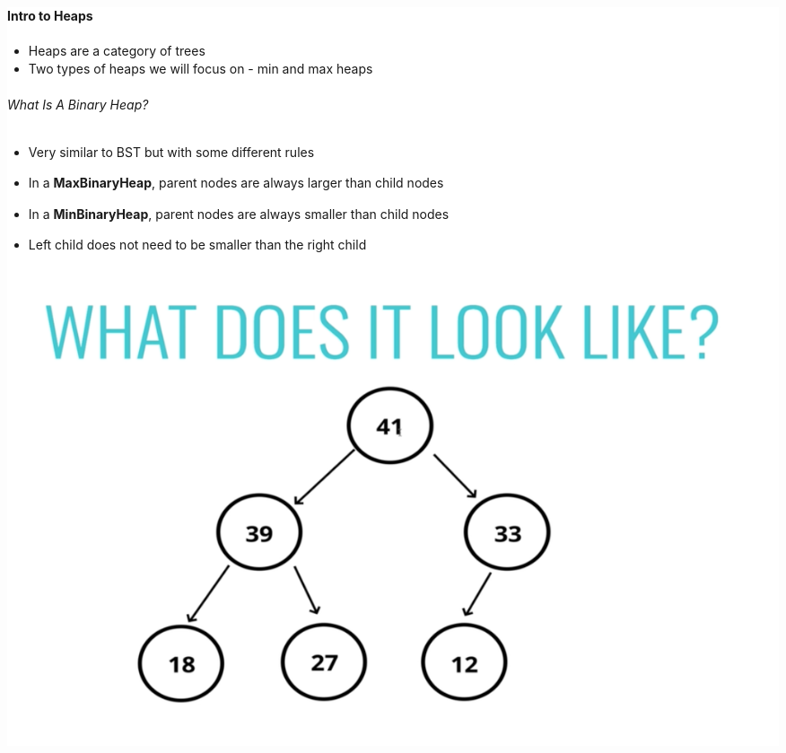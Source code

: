 #### Intro to Heaps

- Heaps are a category of trees
- Two types of heaps we will focus on - min and max heaps

###### What Is A Binary Heap?

- Very similar to BST but with some different rules

- In a **MaxBinaryHeap**, parent nodes are always larger than child nodes
- In a **MinBinaryHeap**, parent nodes are always smaller than child nodes
- Left child does not need to be smaller than the right child

![Binary Heap](../images/43.png)
